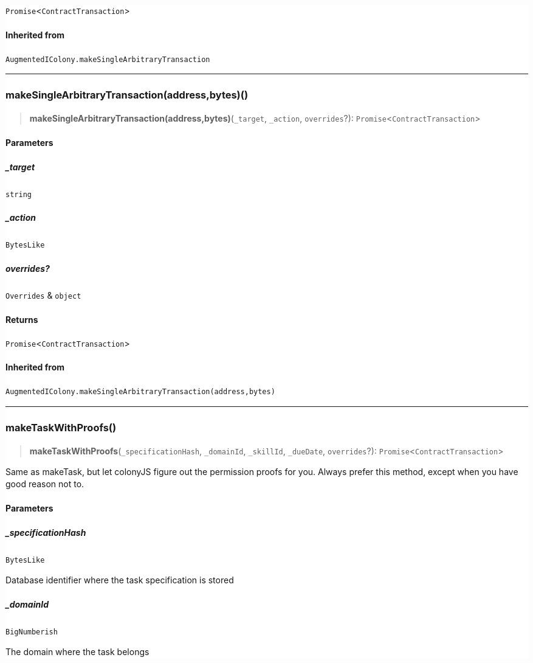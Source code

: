 `Promise`\<`ContractTransaction`\>

#### Inherited from

`AugmentedIColony.makeSingleArbitraryTransaction`

***

### makeSingleArbitraryTransaction(address,bytes)()

> **makeSingleArbitraryTransaction(address,bytes)**(`_target`, `_action`, `overrides`?): `Promise`\<`ContractTransaction`\>

#### Parameters

##### \_target

`string`

##### \_action

`BytesLike`

##### overrides?

`Overrides` & `object`

#### Returns

`Promise`\<`ContractTransaction`\>

#### Inherited from

`AugmentedIColony.makeSingleArbitraryTransaction(address,bytes)`

***

### makeTaskWithProofs()

> **makeTaskWithProofs**(`_specificationHash`, `_domainId`, `_skillId`, `_dueDate`, `overrides`?): `Promise`\<`ContractTransaction`\>

Same as makeTask, but let colonyJS figure out the permission proofs for you.
Always prefer this method, except when you have good reason not to.

#### Parameters

##### \_specificationHash

`BytesLike`

Database identifier where the task specification is stored

##### \_domainId

`BigNumberish`

The domain where the task belongs
